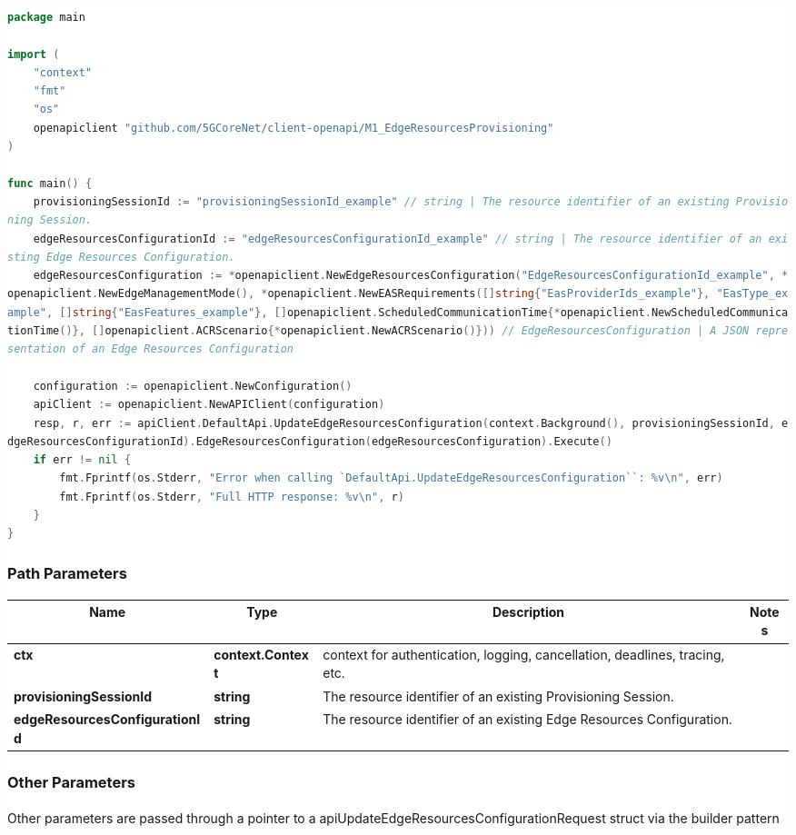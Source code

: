 ```go
package main

import (
    "context"
    "fmt"
    "os"
    openapiclient "github.com/5GCoreNet/client-openapi/M1_EdgeResourcesProvisioning"
)

func main() {
    provisioningSessionId := "provisioningSessionId_example" // string | The resource identifier of an existing Provisioning Session.
    edgeResourcesConfigurationId := "edgeResourcesConfigurationId_example" // string | The resource identifier of an existing Edge Resources Configuration.
    edgeResourcesConfiguration := *openapiclient.NewEdgeResourcesConfiguration("EdgeResourcesConfigurationId_example", *openapiclient.NewEdgeManagementMode(), *openapiclient.NewEASRequirements([]string{"EasProviderIds_example"}, "EasType_example", []string{"EasFeatures_example"}, []openapiclient.ScheduledCommunicationTime{*openapiclient.NewScheduledCommunicationTime()}, []openapiclient.ACRScenario{*openapiclient.NewACRScenario()})) // EdgeResourcesConfiguration | A JSON representation of an Edge Resources Configuration

    configuration := openapiclient.NewConfiguration()
    apiClient := openapiclient.NewAPIClient(configuration)
    resp, r, err := apiClient.DefaultApi.UpdateEdgeResourcesConfiguration(context.Background(), provisioningSessionId, edgeResourcesConfigurationId).EdgeResourcesConfiguration(edgeResourcesConfiguration).Execute()
    if err != nil {
        fmt.Fprintf(os.Stderr, "Error when calling `DefaultApi.UpdateEdgeResourcesConfiguration``: %v\n", err)
        fmt.Fprintf(os.Stderr, "Full HTTP response: %v\n", r)
    }
}
```

### Path Parameters


Name | Type | Description  | Notes
------------- | ------------- | ------------- | -------------
**ctx** | **context.Context** | context for authentication, logging, cancellation, deadlines, tracing, etc.
**provisioningSessionId** | **string** | The resource identifier of an existing Provisioning Session. | 
**edgeResourcesConfigurationId** | **string** | The resource identifier of an existing Edge Resources Configuration. | 

### Other Parameters

Other parameters are passed through a pointer to a apiUpdateEdgeResourcesConfigurationRequest struct via the builder pattern

